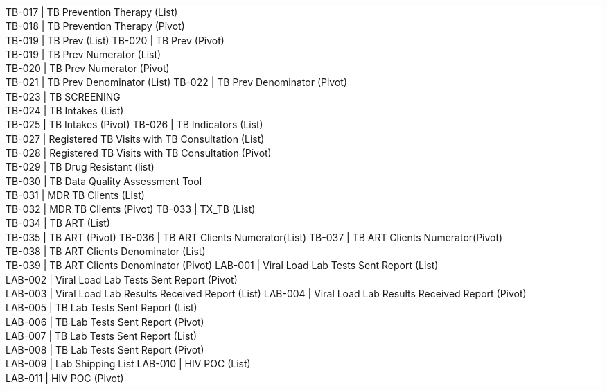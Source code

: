 TB-017 | TB Prevention Therapy (List)	
TB-018 | TB Prevention Therapy (Pivot)	
TB-019 | TB Prev (List)	
TB-020 | TB Prev (Pivot)	
TB-019 | TB Prev Numerator (List)	
TB-020 | TB Prev Numerator (Pivot)	
TB-021 | TB Prev Denominator (List)	
TB-022 | TB Prev Denominator (Pivot)	
TB-023 | TB SCREENING	
TB-024 | TB Intakes (List)	
TB-025 | TB Intakes (Pivot)	
TB-026 | TB Indicators (List)	
TB-027 | Registered TB Visits with TB Consultation (List)	
TB-028 | Registered TB Visits with TB Consultation (Pivot)	
TB-029 | TB Drug Resistant (list)	
TB-030 | TB Data Quality Assessment Tool	
TB-031 | MDR TB Clients (List)	
TB-032 | MDR TB Clients (Pivot)	
TB-033 | TX_TB (List)	
TB-034 | TB ART (List)	
TB-035 | TB ART (Pivot)	
TB-036 | TB ART Clients Numerator(List)	
TB-037 | TB ART Clients Numerator(Pivot)	
TB-038 | TB ART Clients Denominator (List)	
TB-039 | TB ART Clients Denominator (Pivot)	
LAB-001 | Viral Load Lab Tests Sent Report (List)	
LAB-002 | Viral Load Lab Tests Sent Report (Pivot)	
LAB-003 | Viral Load Lab Results Received Report (List)	
LAB-004 | Viral Load Lab Results Received Report (Pivot)	
LAB-005 | TB Lab Tests Sent Report (List)	
LAB-006 | TB Lab Tests Sent Report (Pivot)	
LAB-007 | TB Lab Tests Sent Report (List)	
LAB-008 | TB Lab Tests Sent Report (Pivot)	
LAB-009 | Lab Shipping List	
LAB-010 | HIV POC (List)	
LAB-011 | HIV POC (Pivot)